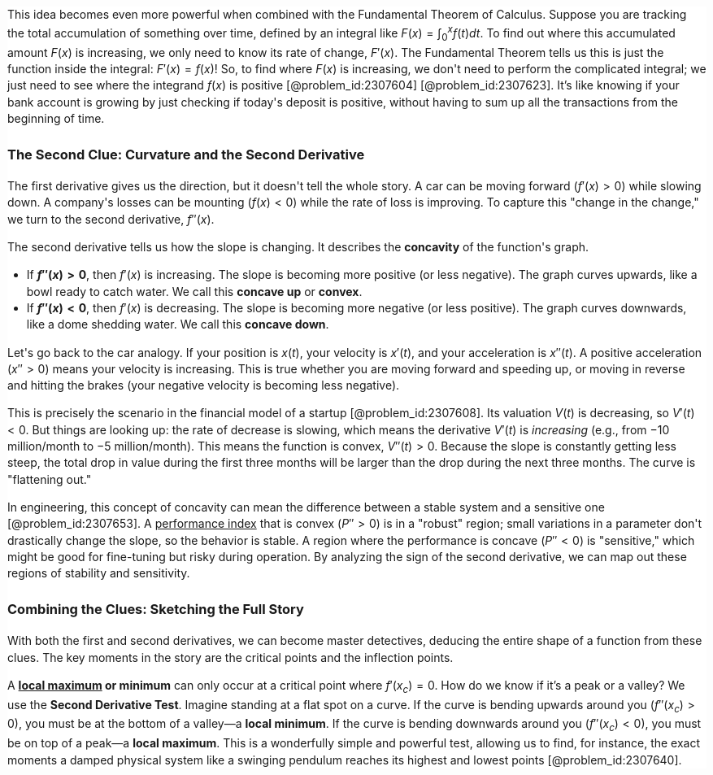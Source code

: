 This idea becomes even more powerful when combined with the Fundamental Theorem of Calculus. Suppose you are tracking the total accumulation of something over time, defined by an integral like $F(x) = \int_0^x f(t) dt$. To find out where this accumulated amount $F(x)$ is increasing, we only need to know its rate of change, $F'(x)$. The Fundamental Theorem tells us this is just the function inside the integral: $F'(x) = f(x)$! So, to find where $F(x)$ is increasing, we don't need to perform the complicated integral; we just need to see where the integrand $f(x)$ is positive [@problem_id:2307604] [@problem_id:2307623]. It’s like knowing if your bank account is growing by just checking if today's deposit is positive, without having to sum up all the transactions from the beginning of time.

### The Second Clue: Curvature and the Second Derivative

The first derivative gives us the direction, but it doesn't tell the whole story. A car can be moving forward ($f'(x)>0$) while slowing down. A company's losses can be mounting ($f(x)<0$) while the rate of loss is improving. To capture this "change in the change," we turn to the second derivative, $f''(x)$.

The second derivative tells us how the slope is changing. It describes the **concavity** of the function's graph.

-   If **$f''(x) > 0$**, then $f'(x)$ is increasing. The slope is becoming more positive (or less negative). The graph curves upwards, like a bowl ready to catch water. We call this **concave up** or **convex**.
-   If **$f''(x) < 0$**, then $f'(x)$ is decreasing. The slope is becoming more negative (or less positive). The graph curves downwards, like a dome shedding water. We call this **concave down**.

Let's go back to the car analogy. If your position is $x(t)$, your velocity is $x'(t)$, and your acceleration is $x''(t)$. A positive acceleration ($x''>0$) means your velocity is increasing. This is true whether you are moving forward and speeding up, or moving in reverse and hitting the brakes (your negative velocity is becoming less negative).

This is precisely the scenario in the financial model of a startup [@problem_id:2307608]. Its valuation $V(t)$ is decreasing, so $V'(t) < 0$. But things are looking up: the rate of decrease is slowing, which means the derivative $V'(t)$ is *increasing* (e.g., from $-10$ million/month to $-5$ million/month). This means the function is convex, $V''(t) > 0$. Because the slope is constantly getting less steep, the total drop in value during the first three months will be larger than the drop during the next three months. The curve is "flattening out."

In engineering, this concept of concavity can mean the difference between a stable system and a sensitive one [@problem_id:2307653]. A [performance index](@article_id:276283) that is convex ($P''>0$) is in a "robust" region; small variations in a parameter don't drastically change the slope, so the behavior is stable. A region where the performance is concave ($P''<0$) is "sensitive," which might be good for fine-tuning but risky during operation. By analyzing the sign of the second derivative, we can map out these regions of stability and sensitivity.

### Combining the Clues: Sketching the Full Story

With both the first and second derivatives, we can become master detectives, deducing the entire shape of a function from these clues. The key moments in the story are the critical points and the inflection points.

A **[local maximum](@article_id:137319) or minimum** can only occur at a critical point where $f'(x_c) = 0$. How do we know if it’s a peak or a valley? We use the **Second Derivative Test**. Imagine standing at a flat spot on a curve. If the curve is bending upwards around you ($f''(x_c) > 0$), you must be at the bottom of a valley—a **local minimum**. If the curve is bending downwards around you ($f''(x_c) < 0$), you must be on top of a peak—a **local maximum**. This is a wonderfully simple and powerful test, allowing us to find, for instance, the exact moments a damped physical system like a swinging pendulum reaches its highest and lowest points [@problem_id:2307640].
